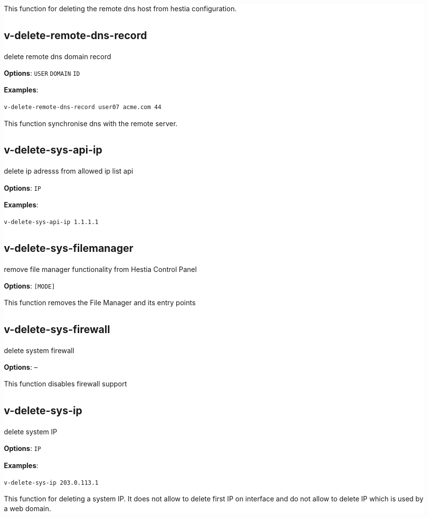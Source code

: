 This function for deleting the remote dns host from hestia configuration.

## v-delete-remote-dns-record

delete remote dns domain record

**Options**: `USER` `DOMAIN` `ID`

**Examples**:

```bash
v-delete-remote-dns-record user07 acme.com 44
```

This function synchronise dns with the remote server.

## v-delete-sys-api-ip

delete ip adresss from allowed ip list api

**Options**: `IP`

**Examples**:

```bash
v-delete-sys-api-ip 1.1.1.1
```

## v-delete-sys-filemanager

remove file manager functionality from Hestia Control Panel

**Options**: `[MODE]`

This function removes the File Manager and its entry points

## v-delete-sys-firewall

delete system firewall

**Options**: –

This function disables firewall support

## v-delete-sys-ip

delete system IP

**Options**: `IP`

**Examples**:

```bash
v-delete-sys-ip 203.0.113.1
```

This function for deleting a system IP. It does not allow to delete first IP
on interface and do not allow to delete IP which is used by a web domain.

